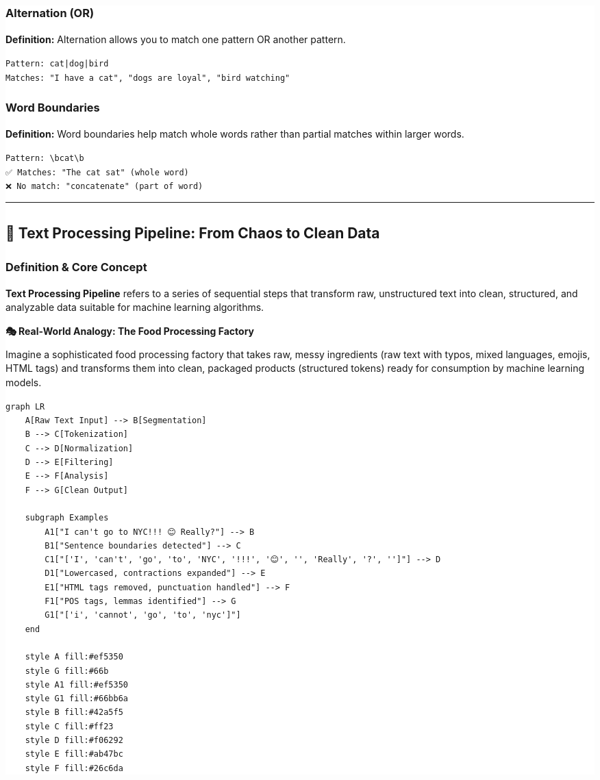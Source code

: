 ### **Alternation (OR)**

**Definition:** Alternation allows you to match one pattern OR another pattern.

```
Pattern: cat|dog|bird
Matches: "I have a cat", "dogs are loyal", "bird watching"
```

### **Word Boundaries**

**Definition:** Word boundaries help match whole words rather than partial matches within larger words.

```
Pattern: \bcat\b
✅ Matches: "The cat sat" (whole word)
❌ No match: "concatenate" (part of word)
```

---

## 🔧 **Text Processing Pipeline: From Chaos to Clean Data**

### **Definition & Core Concept**

**Text Processing Pipeline** refers to a series of sequential steps that transform raw, unstructured text into clean, structured, and analyzable data suitable for machine learning algorithms.

**🎭 Real-World Analogy: The Food Processing Factory**

Imagine a sophisticated food processing factory that takes raw, messy ingredients (raw text with typos, mixed languages, emojis, HTML tags) and transforms them into clean, packaged products (structured tokens) ready for consumption by machine learning models.

```mermaid
graph LR
    A[Raw Text Input] --> B[Segmentation]
    B --> C[Tokenization]
    C --> D[Normalization]
    D --> E[Filtering]
    E --> F[Analysis]
    F --> G[Clean Output]

    subgraph Examples
        A1["I can't go to NYC!!! 😊 Really?"] --> B
        B1["Sentence boundaries detected"] --> C
        C1["['I', 'can't', 'go', 'to', 'NYC', '!!!', '😊', '', 'Really', '?', '']"] --> D
        D1["Lowercased, contractions expanded"] --> E
        E1["HTML tags removed, punctuation handled"] --> F
        F1["POS tags, lemmas identified"] --> G
        G1["['i', 'cannot', 'go', 'to', 'nyc']"]
    end

    style A fill:#ef5350
    style G fill:#66b
    style A1 fill:#ef5350
    style G1 fill:#66bb6a
    style B fill:#42a5f5
    style C fill:#ff23
    style D fill:#f06292
    style E fill:#ab47bc
    style F fill:#26c6da
```
